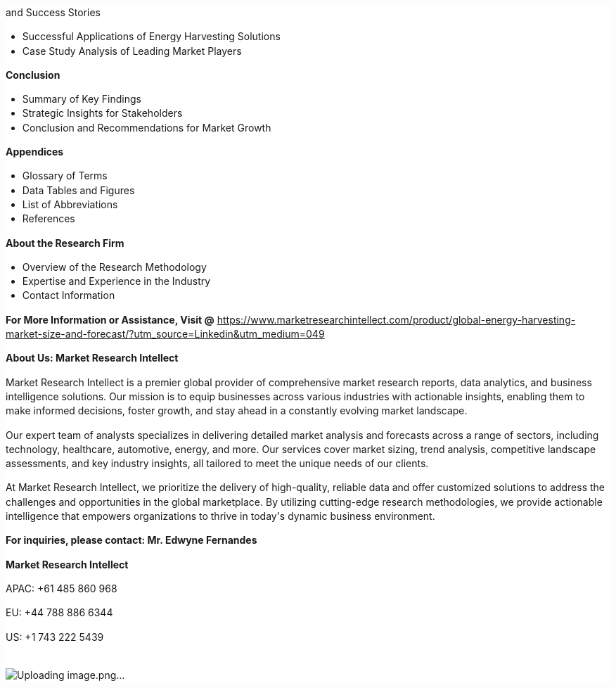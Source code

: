 and Success Stories</strong></p><ul><li>Successful Applications of Energy Harvesting Solutions</li><li>Case Study Analysis of Leading Market Players</li></ul><p><strong>Conclusion</strong></p><ul><li>Summary of Key Findings</li><li>Strategic Insights for Stakeholders</li><li>Conclusion and Recommendations for Market Growth</li></ul><p><strong>Appendices</strong></p><ul><li>Glossary of Terms</li><li>Data Tables and Figures</li><li>List of Abbreviations</li><li>References</li></ul><p><strong>About the Research Firm</strong></p><ul><li>Overview of the Research Methodology</li><li>Expertise and Experience in the Industry</li><li>Contact Information</li></ul></div><div class="article-main__content" data-test-id="publishing-text-block"><p><span class="font-[700]"><strong>For More Information or Assistance, Visit @</strong>&nbsp;<a href="https://www.marketresearchintellect.com/product/global-energy-harvesting-market-size-and-forecast/?utm_source=Linkedin&utm_medium=049">https://www.marketresearchintellect.com/product/global-energy-harvesting-market-size-and-forecast/?utm_source=Linkedin&utm_medium=049</a></span></p><p><strong>About Us: Market Research Intellect</strong></p><p>Market Research Intellect is a premier global provider of comprehensive market research reports, data analytics, and business intelligence solutions. Our mission is to equip businesses across various industries with actionable insights, enabling them to make informed decisions, foster growth, and stay ahead in a constantly evolving market landscape.</p><p>Our expert team of analysts specializes in delivering detailed market analysis and forecasts across a range of sectors, including technology, healthcare, automotive, energy, and more. Our services cover market sizing, trend analysis, competitive landscape assessments, and key industry insights, all tailored to meet the unique needs of our clients.</p><p>At Market Research Intellect, we prioritize the delivery of high-quality, reliable data and offer customized solutions to address the challenges and opportunities in the global marketplace. By utilizing cutting-edge research methodologies, we provide actionable intelligence that empowers organizations to thrive in today's dynamic business environment.</p><p><strong>For inquiries, please contact: Mr. Edwyne Fernandes</strong></p><p><strong>Market Research Intellect</strong></p><p>APAC: +61 485 860 968</p><p>EU: +44 788 886 6344</p><p>US: +1 743 222 5439</p></div><div class="article-main__content" data-test-id="publishing-text-block">&nbsp;</div>
![Uploading image.png…]()
